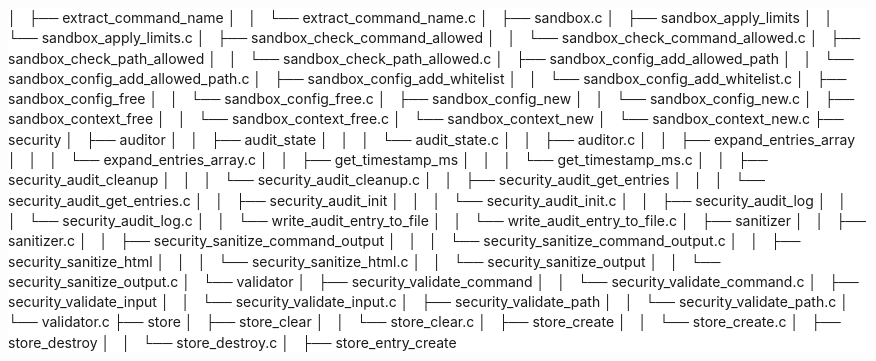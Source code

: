 │   ├── extract_command_name
│   │   └── extract_command_name.c
│   ├── sandbox.c
│   ├── sandbox_apply_limits
│   │   └── sandbox_apply_limits.c
│   ├── sandbox_check_command_allowed
│   │   └── sandbox_check_command_allowed.c
│   ├── sandbox_check_path_allowed
│   │   └── sandbox_check_path_allowed.c
│   ├── sandbox_config_add_allowed_path
│   │   └── sandbox_config_add_allowed_path.c
│   ├── sandbox_config_add_whitelist
│   │   └── sandbox_config_add_whitelist.c
│   ├── sandbox_config_free
│   │   └── sandbox_config_free.c
│   ├── sandbox_config_new
│   │   └── sandbox_config_new.c
│   ├── sandbox_context_free
│   │   └── sandbox_context_free.c
│   └── sandbox_context_new
│       └── sandbox_context_new.c
├── security
│   ├── auditor
│   │   ├── audit_state
│   │   │   └── audit_state.c
│   │   ├── auditor.c
│   │   ├── expand_entries_array
│   │   │   └── expand_entries_array.c
│   │   ├── get_timestamp_ms
│   │   │   └── get_timestamp_ms.c
│   │   ├── security_audit_cleanup
│   │   │   └── security_audit_cleanup.c
│   │   ├── security_audit_get_entries
│   │   │   └── security_audit_get_entries.c
│   │   ├── security_audit_init
│   │   │   └── security_audit_init.c
│   │   ├── security_audit_log
│   │   │   └── security_audit_log.c
│   │   └── write_audit_entry_to_file
│   │       └── write_audit_entry_to_file.c
│   ├── sanitizer
│   │   ├── sanitizer.c
│   │   ├── security_sanitize_command_output
│   │   │   └── security_sanitize_command_output.c
│   │   ├── security_sanitize_html
│   │   │   └── security_sanitize_html.c
│   │   └── security_sanitize_output
│   │       └── security_sanitize_output.c
│   └── validator
│       ├── security_validate_command
│       │   └── security_validate_command.c
│       ├── security_validate_input
│       │   └── security_validate_input.c
│       ├── security_validate_path
│       │   └── security_validate_path.c
│       └── validator.c
├── store
│   ├── store_clear
│   │   └── store_clear.c
│   ├── store_create
│   │   └── store_create.c
│   ├── store_destroy
│   │   └── store_destroy.c
│   ├── store_entry_create